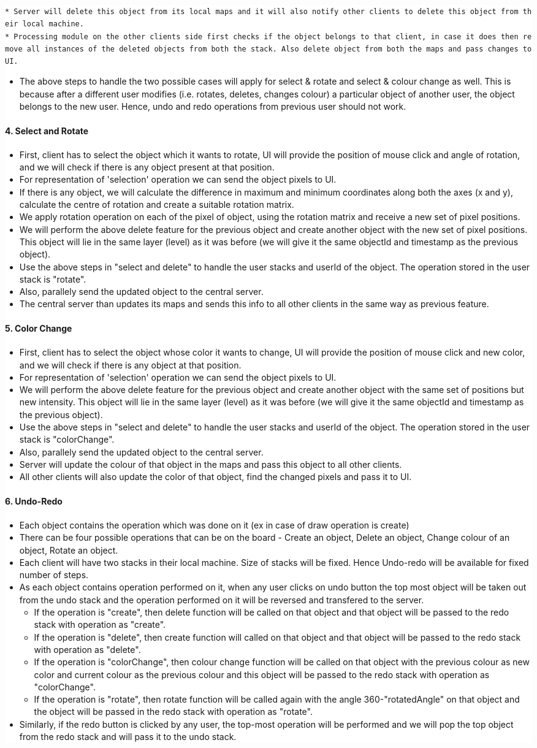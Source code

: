     * Server will delete this object from its local maps and it will also notify other clients to delete this object from their local machine.
    * Processing module on the other clients side first checks if the object belongs to that client, in case it does then remove all instances of the deleted objects from both the stack. Also delete object from both the maps and pass changes to UI.
* The above steps to handle the two possible cases will apply for select & rotate and select & colour change as well. This is because after a different user modifies (i.e. rotates, deletes, changes colour) a particular object of another user, the object belongs to the new user. Hence, undo and redo operations from previous user should not work.

#### 4. Select and Rotate 
* First, client has to select the object which it wants to rotate, UI will provide the position of mouse click and angle of rotation, and we will check if there is any object present at that position. 
* For representation of 'selection' operation we can send the object pixels to UI.
* If there is any object, we will calculate the difference in maximum and minimum coordinates along both the axes (x and y), calculate the centre of rotation and create a suitable rotation matrix. 
* We apply rotation operation on each of the pixel of object, using the rotation matrix and receive a new set of pixel positions. 
* We will perform the above delete feature for the previous object and create another object with the new set of pixel positions. This object will lie in the same layer (level) as it was before (we will give it the same objectId and timestamp as the previous object). 
* Use the above steps in "select and delete" to handle the user stacks and userId of the object. The operation stored in the user stack is "rotate".
* Also, parallely send the updated object to the central server.
* The central server than updates its maps and sends this info to all other clients in the same way as previous feature.

#### 5. Color Change
* First, client has to select the object whose color it wants to change, UI will provide the position of mouse click and new color, and we will check if there is any object at that position. 
* For representation of 'selection' operation we can send the object pixels to UI.
* We will perform the above delete feature for the previous object and create another object with the same set of positions but new intensity. This object will lie in the same layer (level) as it was before (we will give it the same objectId and timestamp as the previous object).
* Use the above steps in "select and delete" to handle the user stacks and userId of the object. The operation stored in the user stack is "colorChange".
* Also, parallely send the updated object to the central server.
* Server will update the colour of that object in the maps and pass this object to all other clients.
* All other clients will also update the color of that object, find the changed pixels and pass it to UI.

#### 6. Undo-Redo
* Each object contains the operation which was done on it (ex in case of draw operation is create)
* There can be four possible operations that can be on the board - Create an object, Delete an object, Change colour of an object, Rotate an object.
* Each client will have two stacks in their local machine. Size of stacks will be fixed. Hence Undo-redo will be available for fixed number of steps. 
* As each object contains operation performed on it, when any user clicks on undo button the top most object will be taken out from the undo stack and the operation performed on it will be reversed and transfered to the server.
    * If the operation is "create", then delete function will be called on that object and that object will be passed to the redo stack with operation as "create".
    * If the operation is "delete", then create function will called on that object and that object will be passed to the redo stack with operation as "delete".
    * If the operation is "colorChange", then colour change function will be called on that object with the previous colour as new color and current colour as the previous colour and this object will be passed to the redo stack with operation as "colorChange".
    * If the operation is "rotate", then rotate function will be called again with the angle 360-"rotatedAngle" on that object and the object will be passed in the redo stack with operation as "rotate".
* Similarly, if the redo button is clicked by any user, the top-most operation will be performed and we will pop the top object from the redo stack and will pass it to the undo stack.
